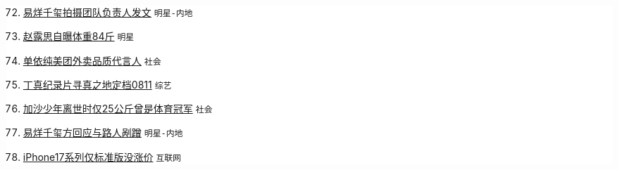 72. [易烊千玺拍摄团队负责人发文](https://m.weibo.cn/search?containerid=100103type%3D1%26t%3D10%26q%3D%23%E6%98%93%E7%83%8A%E5%8D%83%E7%8E%BA%E6%8B%8D%E6%91%84%E5%9B%A2%E9%98%9F%E8%B4%9F%E8%B4%A3%E4%BA%BA%E5%8F%91%E6%96%87%23&stream_entry_id=31&isnewpage=1&extparam=seat%3D1%26realpos%3D49%26filter_type%3Drealtimehot%26pos%3D50%26c_type%3D31%26cate%3D5001%26dgr%3D0%26stream_entry_id%3D31%26flag%3D0%26band_rank%3D49%26q%3D%2523%25E6%2598%2593%25E7%2583%258A%25E5%258D%2583%25E7%258E%25BA%25E6%258B%258D%25E6%2591%2584%25E5%259B%25A2%25E9%2598%259F%25E8%25B4%259F%25E8%25B4%25A3%25E4%25BA%25BA%25E5%258F%2591%25E6%2596%2587%2523%26lcate%3D5001%26display_time%3D1754472273%26pre_seqid%3D17544722735460535083113) `明星-内地` 

73. [赵露思自曝体重84斤](https://m.weibo.cn/search?containerid=100103type%3D1%26t%3D10%26q%3D%E8%B5%B5%E9%9C%B2%E6%80%9D%E8%87%AA%E6%9B%9D%E4%BD%93%E9%87%8D84%E6%96%A4&stream_entry_id=31&isnewpage=1&extparam=seat%3D1%26cate%3D5001%26lcate%3D5001%26stream_entry_id%3D31%26c_type%3D31%26q%3D%25E8%25B5%25B5%25E9%259C%25B2%25E6%2580%259D%25E8%2587%25AA%25E6%259B%259D%25E4%25BD%2593%25E9%2587%258D84%25E6%2596%25A4%26pos%3D41%26dgr%3D0%26realpos%3D41%26filter_type%3Drealtimehot%26flag%3D1%26band_rank%3D41%26display_time%3D1754472164%26pre_seqid%3D17544721647730230667497) `明星` 

74. [单依纯美团外卖品质代言人](https://m.weibo.cn/search?containerid=100103type%3D1%26t%3D10%26q%3D%23%E5%8D%95%E4%BE%9D%E7%BA%AF%E7%BE%8E%E5%9B%A2%E5%A4%96%E5%8D%96%E5%93%81%E8%B4%A8%E4%BB%A3%E8%A8%80%E4%BA%BA%23&stream_entry_id=31&isnewpage=1&extparam=seat%3D1%26band_rank%3D4%26filter_type%3Drealtimehot%26c_type%3D31%26lcate%3D5001%26cate%3D5001%26adid%3D295819%26is_ad_pos%3D1%26stream_entry_id%3D31%26q%3D%2523%25E5%258D%2595%25E4%25BE%259D%25E7%25BA%25AF%25E7%25BE%258E%25E5%259B%25A2%25E5%25A4%2596%25E5%258D%2596%25E5%2593%2581%25E8%25B4%25A8%25E4%25BB%25A3%25E8%25A8%2580%25E4%25BA%25BA%2523%26topic_ad%3D1%26dgr%3D0%26pos%3D3%26display_time%3D1754468629%26pre_seqid%3D1754468629138050224235) `社会` 

75. [丁真纪录片寻真之地定档0811](https://m.weibo.cn/search?containerid=100103type%3D1%26t%3D10%26q%3D%23%E4%B8%81%E7%9C%9F%E7%BA%AA%E5%BD%95%E7%89%87%E5%AF%BB%E7%9C%9F%E4%B9%8B%E5%9C%B0%E5%AE%9A%E6%A1%A30811%23&stream_entry_id=31&isnewpage=1&extparam=seat%3D1%26band_rank%3D7%26filter_type%3Drealtimehot%26c_type%3D31%26lcate%3D5001%26cate%3D5001%26adid%3D295893%26dgr%3D0%26q%3D%2523%25E4%25B8%2581%25E7%259C%259F%25E7%25BA%25AA%25E5%25BD%2595%25E7%2589%2587%25E5%25AF%25BB%25E7%259C%259F%25E4%25B9%258B%25E5%259C%25B0%25E5%25AE%259A%25E6%25A1%25A30811%2523%26is_ad_pos%3D1%26stream_entry_id%3D31%26pos%3D7%26display_time%3D1754468629%26pre_seqid%3D1754468629138050224235) `综艺` 

76. [加沙少年离世时仅25公斤曾是体育冠军](https://m.weibo.cn/search?containerid=100103type%3D1%26t%3D10%26q%3D%23%E5%8A%A0%E6%B2%99%E5%B0%91%E5%B9%B4%E7%A6%BB%E4%B8%96%E6%97%B6%E4%BB%8525%E5%85%AC%E6%96%A4%E6%9B%BE%E6%98%AF%E4%BD%93%E8%82%B2%E5%86%A0%E5%86%9B%23&stream_entry_id=31&isnewpage=1&extparam=seat%3D1%26band_rank%3D9%26filter_type%3Drealtimehot%26c_type%3D31%26lcate%3D5001%26cate%3D5001%26dgr%3D0%26realpos%3D9%26q%3D%2523%25E5%258A%25A0%25E6%25B2%2599%25E5%25B0%2591%25E5%25B9%25B4%25E7%25A6%25BB%25E4%25B8%2596%25E6%2597%25B6%25E4%25BB%258525%25E5%2585%25AC%25E6%2596%25A4%25E6%259B%25BE%25E6%2598%25AF%25E4%25BD%2593%25E8%2582%25B2%25E5%2586%25A0%25E5%2586%259B%2523%26stream_entry_id%3D31%26flag%3D0%26pos%3D10%26display_time%3D1754468629%26pre_seqid%3D1754468629138050224235) `社会` 

77. [易烊千玺方回应与路人剐蹭](https://m.weibo.cn/search?containerid=100103type%3D1%26t%3D10%26q%3D%23%E6%98%93%E7%83%8A%E5%8D%83%E7%8E%BA%E6%96%B9%E5%9B%9E%E5%BA%94%E4%B8%8E%E8%B7%AF%E4%BA%BA%E5%89%90%E8%B9%AD%23&stream_entry_id=31&isnewpage=1&extparam=seat%3D1%26band_rank%3D14%26filter_type%3Drealtimehot%26c_type%3D31%26lcate%3D5001%26cate%3D5001%26dgr%3D0%26realpos%3D14%26q%3D%2523%25E6%2598%2593%25E7%2583%258A%25E5%258D%2583%25E7%258E%25BA%25E6%2596%25B9%25E5%259B%259E%25E5%25BA%2594%25E4%25B8%258E%25E8%25B7%25AF%25E4%25BA%25BA%25E5%2589%2590%25E8%25B9%25AD%2523%26stream_entry_id%3D31%26flag%3D1%26pos%3D15%26display_time%3D1754468629%26pre_seqid%3D1754468629138050224235) `明星-内地` 

78. [iPhone17系列仅标准版没涨价](https://m.weibo.cn/search?containerid=100103type%3D1%26t%3D10%26q%3D%23iPhone17%E7%B3%BB%E5%88%97%E4%BB%85%E6%A0%87%E5%87%86%E7%89%88%E6%B2%A1%E6%B6%A8%E4%BB%B7%23&stream_entry_id=31&isnewpage=1&extparam=seat%3D1%26band_rank%3D17%26filter_type%3Drealtimehot%26c_type%3D31%26lcate%3D5001%26cate%3D5001%26dgr%3D0%26realpos%3D17%26q%3D%2523iPhone17%25E7%25B3%25BB%25E5%2588%2597%25E4%25BB%2585%25E6%25A0%2587%25E5%2587%2586%25E7%2589%2588%25E6%25B2%25A1%25E6%25B6%25A8%25E4%25BB%25B7%2523%26stream_entry_id%3D31%26flag%3D0%26pos%3D18%26display_time%3D1754468629%26pre_seqid%3D1754468629138050224235) `互联网` 
